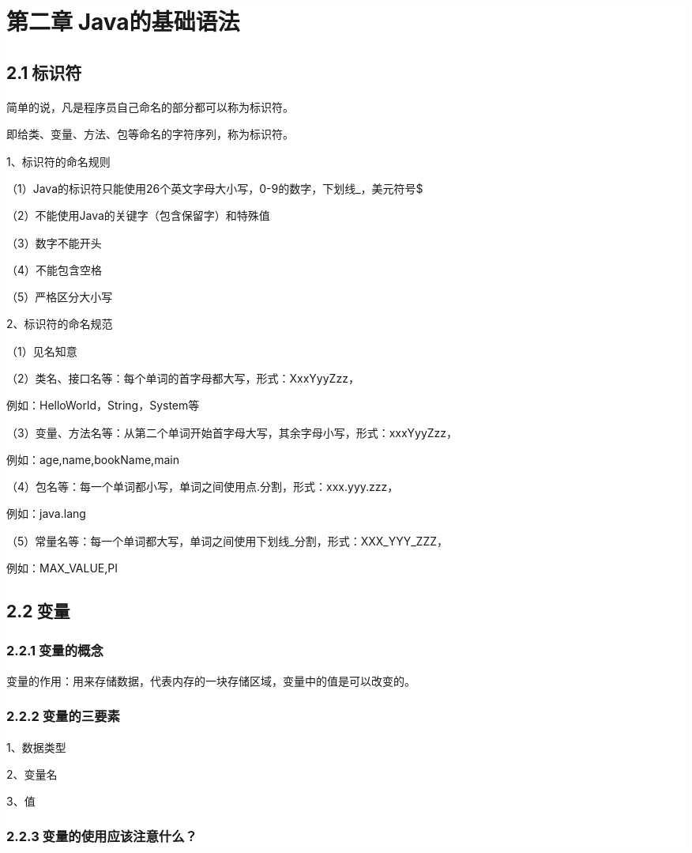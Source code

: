 # 第二章 Java的基础语法

## 2.1 标识符

简单的说，凡是程序员自己命名的部分都可以称为标识符。

即给类、变量、方法、包等命名的字符序列，称为标识符。



1、标识符的命名规则

（1）Java的标识符只能使用26个英文字母大小写，0-9的数字，下划线_，美元符号$

（2）不能使用Java的关键字（包含保留字）和特殊值

（3）数字不能开头

（4）不能包含空格

（5）严格区分大小写



2、标识符的命名规范

（1）见名知意

（2）类名、接口名等：每个单词的首字母都大写，形式：XxxYyyZzz，

例如：HelloWorld，String，System等

（3）变量、方法名等：从第二个单词开始首字母大写，其余字母小写，形式：xxxYyyZzz，

例如：age,name,bookName,main

（4）包名等：每一个单词都小写，单词之间使用点.分割，形式：xxx.yyy.zzz，

例如：java.lang

（5）常量名等：每一个单词都大写，单词之间使用下划线_分割，形式：XXX_YYY_ZZZ，

例如：MAX_VALUE,PI



## 2.2 变量

### 2.2.1 变量的概念

变量的作用：用来存储数据，代表内存的一块存储区域，变量中的值是可以改变的。

### 2.2.2 变量的三要素

1、数据类型

2、变量名

3、值

### 2.2.3 变量的使用应该注意什么？
